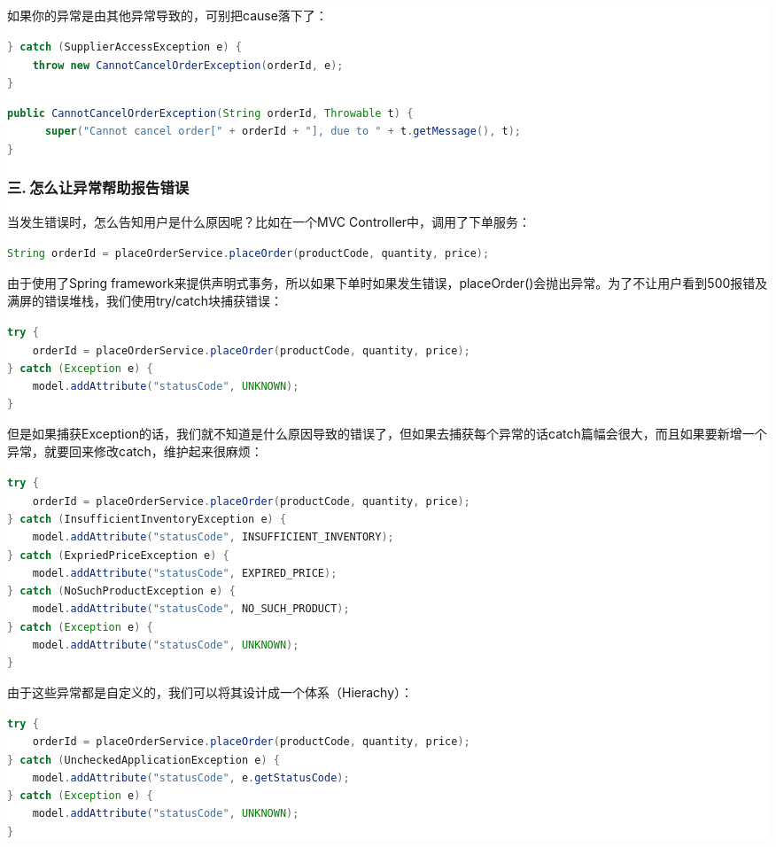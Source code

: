 如果你的异常是由其他异常导致的，可别把cause落下了：

~~~ java
} catch (SupplierAccessException e) {  
    throw new CannotCancelOrderException(orderId, e);  
}  
~~~

~~~ java
public CannotCancelOrderException(String orderId, Throwable t) {  
      super("Cannot cancel order[" + orderId + "], due to " + t.getMessage(), t);  
}  
~~~

### 三. 怎么让异常帮助报告错误

当发生错误时，怎么告知用户是什么原因呢？比如在一个MVC Controller中，调用了下单服务：
 
~~~ java
String orderId = placeOrderService.placeOrder(productCode, quantity, price);   
~~~ 

由于使用了Spring framework来提供声明式事务，所以如果下单时如果发生错误，placeOrder()会抛出异常。为了不让用户看到500报错及满屏的错误堆栈，我们使用try/catch块捕获错误：

~~~ java
try {  
    orderId = placeOrderService.placeOrder(productCode, quantity, price);   
} catch (Exception e) {  
    model.addAttribute("statusCode", UNKNOWN);  
}  
~~~

但是如果捕获Exception的话，我们就不知道是什么原因导致的错误了，但如果去捕获每个异常的话catch篇幅会很大，而且如果要新增一个异常，就要回来修改catch，维护起来很麻烦：

~~~ java
try {  
    orderId = placeOrderService.placeOrder(productCode, quantity, price);   
} catch (InsufficientInventoryException e) {  
    model.addAttribute("statusCode", INSUFFICIENT_INVENTORY);  
} catch (ExpriedPriceException e) {  
    model.addAttribute("statusCode", EXPIRED_PRICE);  
} catch (NoSuchProductException e) {  
    model.addAttribute("statusCode", NO_SUCH_PRODUCT);  
} catch (Exception e) {  
    model.addAttribute("statusCode", UNKNOWN);  
}  
~~~

由于这些异常都是自定义的，我们可以将其设计成一个体系（Hierachy）：

~~~ java
try {  
    orderId = placeOrderService.placeOrder(productCode, quantity, price);   
} catch (UncheckedApplicationException e) {  
    model.addAttribute("statusCode", e.getStatusCode);  
} catch (Exception e) {  
    model.addAttribute("statusCode", UNKNOWN);  
}  
~~~

